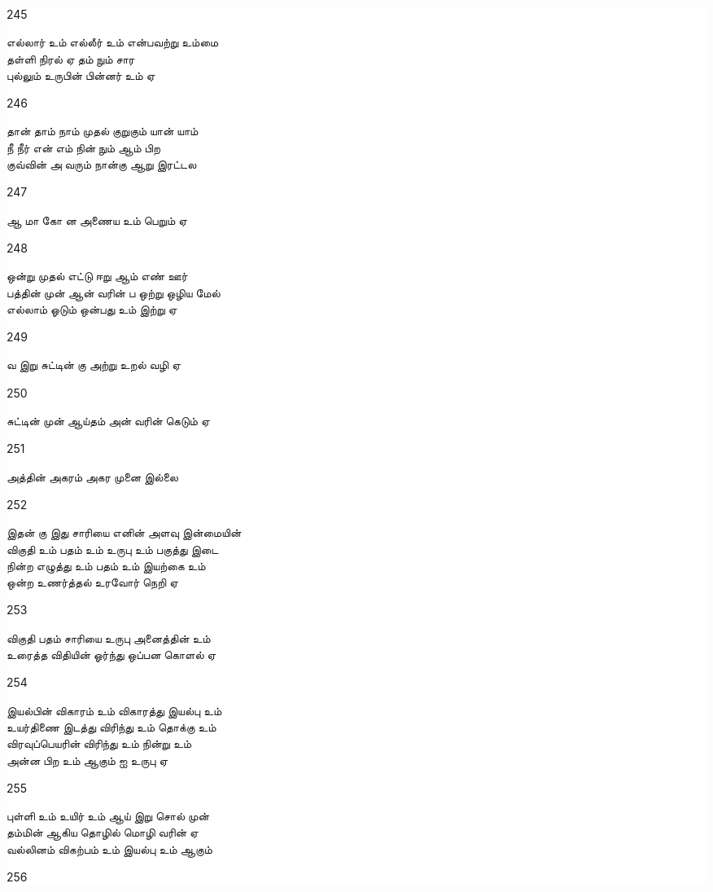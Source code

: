 245

எல்லார் உம் எல்லீர் உம் என்பவற்று உம்மை  
தள்ளி நிரல் ஏ தம் நும் சார  
புல்லும் உருபின் பின்னர் உம் ஏ

246

தான் தாம் நாம் முதல் குறுகும் யான் யாம்  
நீ நீர் என் எம் நின் நும் ஆம் பிற  
குவ்வின் அ வரும் நான்கு ஆறு இரட்டல

247

ஆ மா கோ ன அணைய உம் பெறும் ஏ

248

ஒன்று முதல் எட்டு ஈறு ஆம் எண் ஊர்  
பத்தின் முன் ஆன் வரின் ப ஒற்று ஒழிய மேல்  
எல்லாம் ஓடும் ஒன்பது உம் இற்று ஏ

249

வ இறு சுட்டின் கு அற்று உறல் வழி ஏ

250

சுட்டின் முன் ஆய்தம் அன் வரின் கெடும் ஏ

251

அத்தின் அகரம் அகர முனை இல்லை

252

இதன் கு இது சாரியை எனின் அளவு இன்மையின்  
விகுதி உம் பதம் உம் உருபு உம் பகுத்து இடை  
நின்ற எழுத்து உம் பதம் உம் இயற்கை உம்  
ஒன்ற உணர்த்தல் உரவோர் நெறி ஏ

253

விகுதி பதம் சாரியை உருபு அனைத்தின் உம்  
உரைத்த விதியின் ஓர்ந்து ஒப்பன கொளல் ஏ

254

இயல்பின் விகாரம் உம் விகாரத்து இயல்பு உம்  
உயர்திணை இடத்து விரிந்து உம் தொக்கு உம்  
விரவுப்பெயரின் விரிந்து உம் நின்று உம்  
அன்ன பிற உம் ஆகும் ஐ உருபு ஏ

255

புள்ளி உம் உயிர் உம் ஆய் இறு சொல் முன்  
தம்மின் ஆகிய தொழில் மொழி வரின் ஏ  
வல்லினம் விகற்பம் உம் இயல்பு உம் ஆகும்

256
